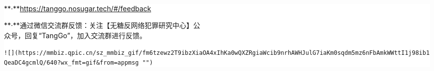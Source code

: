 
											  

												  
**·**https://tanggo.nosugar.tech/#/feedback
											  

											  

												  
**·**通过微信交流群反馈：关注【无糖反网络犯罪研究中心】公  
众号，回复“TangGo”，加入交流群进行反馈。
											  

										  

									  

								  

							  

						  

					  

				  

			  

		  

	  
  

	![](https://mmbiz.qpic.cn/sz_mmbiz_gif/fm6tzewz2T9ibzXiaOA4xIhKa0wQXZRgiaWcib9nrhAWHJulG7iaKm0sqdm5mz6nFbAmkWWttI1j98ib1QeaDC4gcmlQ/640?wx_fmt=gif&from=appmsg "")  
  
  
